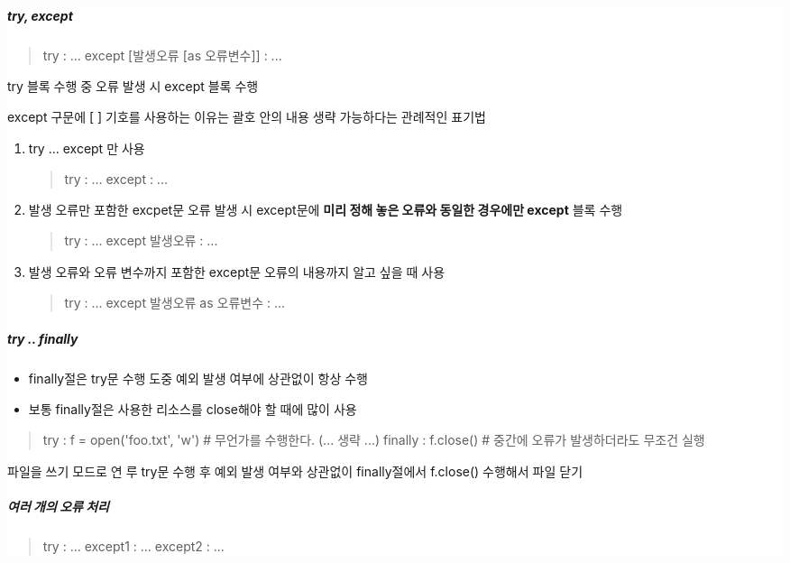 ##### try, except

> try :
> 		...
> except [발생오류 [as 오류변수]] :
> 		...

try 블록 수행 중 오류 발생 시 except 블록 수행

except 구문에 [ ] 기호를 사용하는 이유는 괄호 안의 내용 생략 가능하다는 관례적인 표기법

1. try ... except 만 사용

   > try : 
   > 		...
   > except :
   > 		...

2. 발생 오류만 포함한 excpet문 
   오류 발생 시 except문에 **미리 정해 놓은 오류와 동일한 경우에만 except** 블록 수행

   > try : 
   > 		...
   > except 발생오류 :
   > 		...

3. 발생 오류와 오류 변수까지 포함한 except문
   오류의 내용까지 알고 싶을 때 사용

   > try : 
   > 		...
   > except 발생오류 as 오류변수 :
   > 		...



##### try .. finally

-  finally절은 try문 수행 도중 예외 발생 여부에 상관없이 항상 수행

-  보통 finally절은 사용한 리소스를 close해야 할 때에 많이 사용

  > try :
  >     f = open('foo.txt', 'w')    # 무언가를 수행한다. 
  >     (... 생략 ...) 
  > finally :
  >     f.close()  # 중간에 오류가 발생하더라도 무조건 실행

  파일을 쓰기 모드로 연 루 try문 수행 후 예외 발생 여부와 상관없이 finally절에서 f.close() 수행해서 파일 닫기



##### 여러 개의 오류 처리 

> try : 
> 		...
> except1 : 
> 		...
> except2 : 
> 		...
